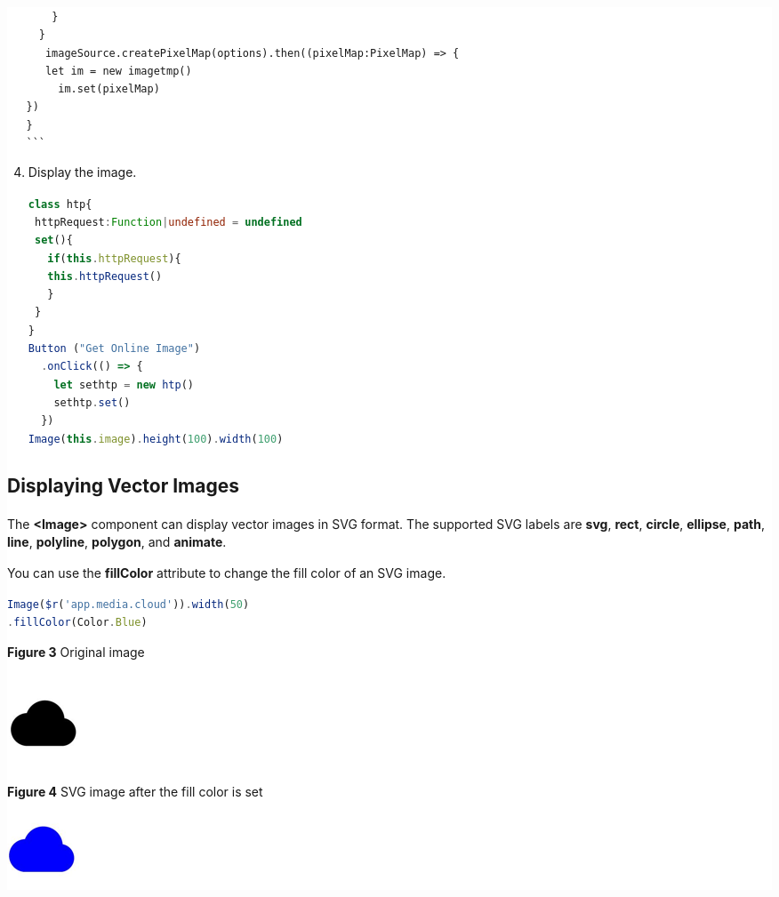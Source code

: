            }
         }
          imageSource.createPixelMap(options).then((pixelMap:PixelMap) => {
          let im = new imagetmp()
            im.set(pixelMap)
       })
       }
       ```
   4. Display the image.
       ```ts
       class htp{
        httpRequest:Function|undefined = undefined
        set(){
          if(this.httpRequest){
          this.httpRequest()
          }
        }
      }
       Button ("Get Online Image")
         .onClick(() => {
           let sethtp = new htp()
           sethtp.set()
         })
       Image(this.image).height(100).width(100)
      ```


## Displaying Vector Images

The **\<Image>** component can display vector images in SVG format. The supported SVG labels are **svg**, **rect**, **circle**, **ellipse**, **path**, **line**, **polyline**, **polygon**, and **animate**.

You can use the **fillColor** attribute to change the fill color of an SVG image.


```ts
Image($r('app.media.cloud')).width(50)
.fillColor(Color.Blue) 
```

  **Figure 3** Original image 

![screenshot_20230223_141141](figures/screenshot_20230223_141141.png)

  **Figure 4** SVG image after the fill color is set 

![screenshot_20230223_141404](figures/screenshot_20230223_141404.png)

